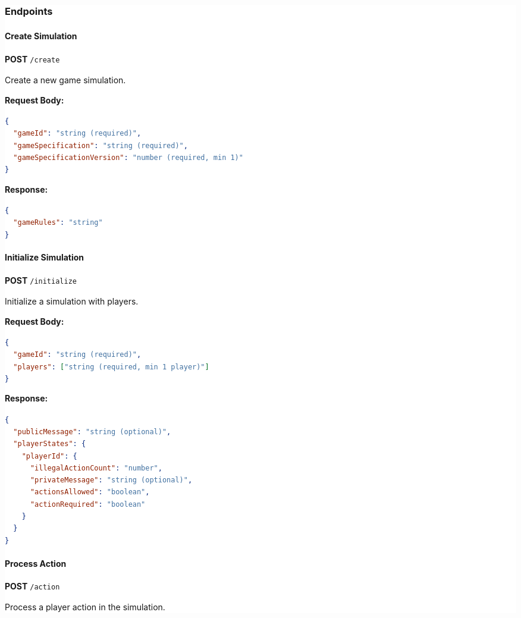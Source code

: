 ### Endpoints

#### Create Simulation
**POST** `/create`

Create a new game simulation.

**Request Body:**
```json
{
  "gameId": "string (required)",
  "gameSpecification": "string (required)",
  "gameSpecificationVersion": "number (required, min 1)"
}
```

**Response:**
```json
{
  "gameRules": "string"
}
```

#### Initialize Simulation
**POST** `/initialize`

Initialize a simulation with players.

**Request Body:**
```json
{
  "gameId": "string (required)",
  "players": ["string (required, min 1 player)"]
}
```

**Response:**
```json
{
  "publicMessage": "string (optional)",
  "playerStates": {
    "playerId": {
      "illegalActionCount": "number",
      "privateMessage": "string (optional)",
      "actionsAllowed": "boolean",
      "actionRequired": "boolean"
    }
  }
}
```

#### Process Action
**POST** `/action`

Process a player action in the simulation.

